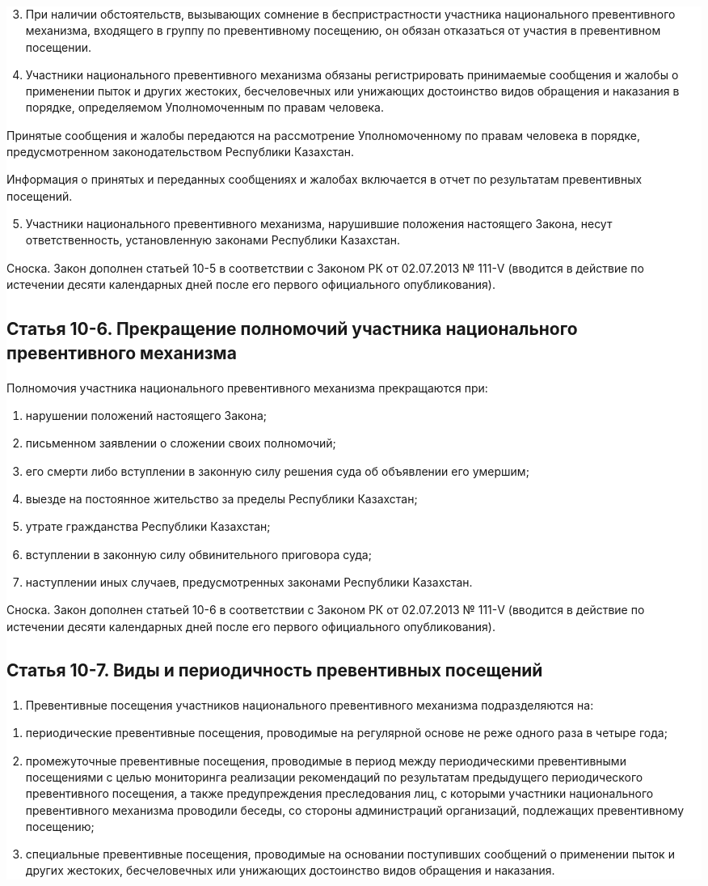 3. При наличии обстоятельств, вызывающих сомнение в беспристрастности участника национального превентивного механизма, входящего в группу по превентивному посещению, он обязан отказаться от участия в превентивном посещении.

4. Участники национального превентивного механизма обязаны регистрировать принимаемые сообщения и жалобы о применении пыток и других жестоких, бесчеловечных или унижающих достоинство видов обращения и наказания в порядке, определяемом Уполномоченным по правам человека.

Принятые сообщения и жалобы передаются на рассмотрение Уполномоченному по правам человека в порядке, предусмотренном законодательством Республики Казахстан.

Информация о принятых и переданных сообщениях и жалобах включается в отчет по результатам превентивных посещений.

5. Участники национального превентивного механизма, нарушившие положения настоящего Закона, несут ответственность, установленную законами Республики Казахстан.

Сноска. Закон дополнен статьей 10-5 в соответствии с Законом РК от 02.07.2013 № 111-V (вводится в действие по истечении десяти календарных дней после его первого официального опубликования).

## Статья 10-6. Прекращение полномочий участника национального превентивного механизма

Полномочия участника национального превентивного механизма прекращаются при:

1) нарушении положений настоящего Закона;

2) письменном заявлении о сложении своих полномочий;

3) его смерти либо вступлении в законную силу решения суда об объявлении его умершим;

4) выезде на постоянное жительство за пределы Республики Казахстан;

5) утрате гражданства Республики Казахстан;

6) вступлении в законную силу обвинительного приговора суда;

7) наступлении иных случаев, предусмотренных законами Республики Казахстан.

Сноска. Закон дополнен статьей 10-6 в соответствии с Законом РК от 02.07.2013 № 111-V (вводится в действие по истечении десяти календарных дней после его первого официального опубликования).

## Статья 10-7. Виды и периодичность превентивных посещений

1. Превентивные посещения участников национального превентивного механизма подразделяются на:

1) периодические превентивные посещения, проводимые на регулярной основе не реже одного раза в четыре года;

2) промежуточные превентивные посещения, проводимые в период между периодическими превентивными посещениями с целью мониторинга реализации рекомендаций по результатам предыдущего периодического превентивного посещения, а также предупреждения преследования лиц, с которыми участники национального превентивного механизма проводили беседы, со стороны администраций организаций, подлежащих превентивному посещению;

3) специальные превентивные посещения, проводимые на основании поступивших сообщений о применении пыток и других жестоких, бесчеловечных или унижающих достоинство видов обращения и наказания.
